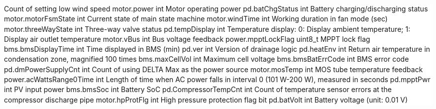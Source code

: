 Count of setting low wind speed
motor.power
int
Motor operating power
pd.batChgStatus
int
Battery charging/discharging status
motor.motorFsmState
int
Current state of main state machine
motor.windTime
int
Working duration in fan mode (sec)
motor.threeWayState
int
Three-way valve status
pd.tempDisplay
int
Temperature display: 0: Display ambient temperature; 1: Display air outlet temperature
motor.vBus
int
Bus voltage feedback
power.mpptLockFlag
uint8_t
MPPT lock flag
bms.bmsDisplayTime
int
Time displayed in BMS (min)
pd.ver
int
Version of drainage logic
pd.heatEnv
int
Return air temperature in condensation zone, magnified 100 times
bms.maxCellVol
int
Maximum cell voltage
bms.bmsBatErrCode
int
BMS error code
pd.dmPowerSupplyCnt
int
Count of using DELTA Max as the power source
motor.mosTemp
int
MOS tube temperature feedback
power.acWattsRange0Time
int
Length of time when AC power falls in interval 0 (101 W-200 W), measured in seconds
pd.mpptPwr
int
PV input power
bms.bmsSoc
int
Battery SoC
pd.CompressorTempCnt
int
Count of temperature sensor errors at the compressor discharge pipe
motor.hpProtFlg
int
High pressure protection flag bit
pd.batVolt
int
Battery voltage (unit: 0.01 V)